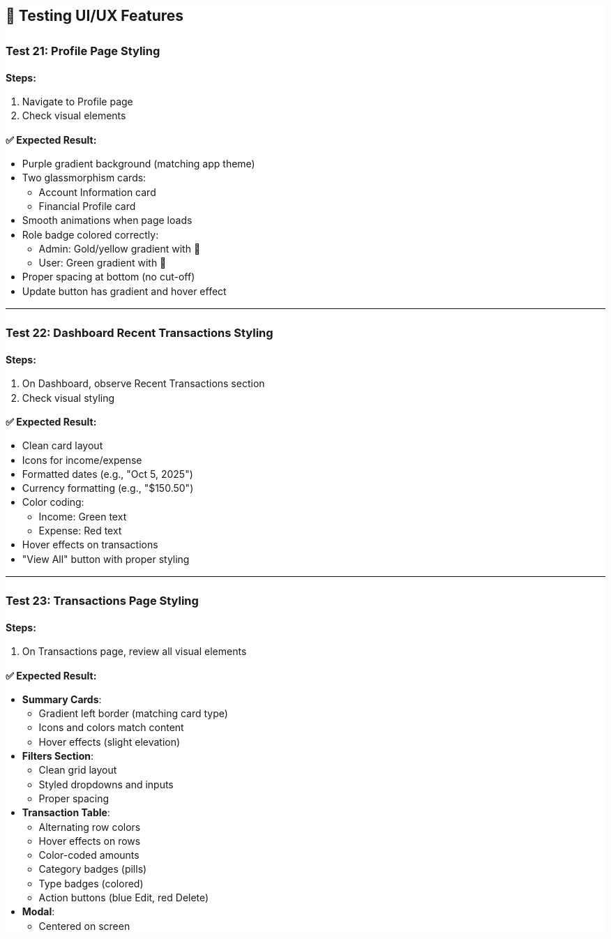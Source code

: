 
## 🎨 Testing UI/UX Features

### Test 21: Profile Page Styling

**Steps:**
1. Navigate to Profile page
2. Check visual elements

**✅ Expected Result:**
- Purple gradient background (matching app theme)
- Two glassmorphism cards:
  - Account Information card
  - Financial Profile card
- Smooth animations when page loads
- Role badge colored correctly:
  - Admin: Gold/yellow gradient with 👑
  - User: Green gradient with 👤
- Proper spacing at bottom (no cut-off)
- Update button has gradient and hover effect

---

### Test 22: Dashboard Recent Transactions Styling

**Steps:**
1. On Dashboard, observe Recent Transactions section
2. Check visual styling

**✅ Expected Result:**
- Clean card layout
- Icons for income/expense
- Formatted dates (e.g., "Oct 5, 2025")
- Currency formatting (e.g., "$150.50")
- Color coding:
  - Income: Green text
  - Expense: Red text
- Hover effects on transactions
- "View All" button with proper styling

---

### Test 23: Transactions Page Styling

**Steps:**
1. On Transactions page, review all visual elements

**✅ Expected Result:**
- **Summary Cards**:
  - Gradient left border (matching card type)
  - Icons and colors match content
  - Hover effects (slight elevation)
- **Filters Section**:
  - Clean grid layout
  - Styled dropdowns and inputs
  - Proper spacing
- **Transaction Table**:
  - Alternating row colors
  - Hover effects on rows
  - Color-coded amounts
  - Category badges (pills)
  - Type badges (colored)
  - Action buttons (blue Edit, red Delete)
- **Modal**:
  - Centered on screen